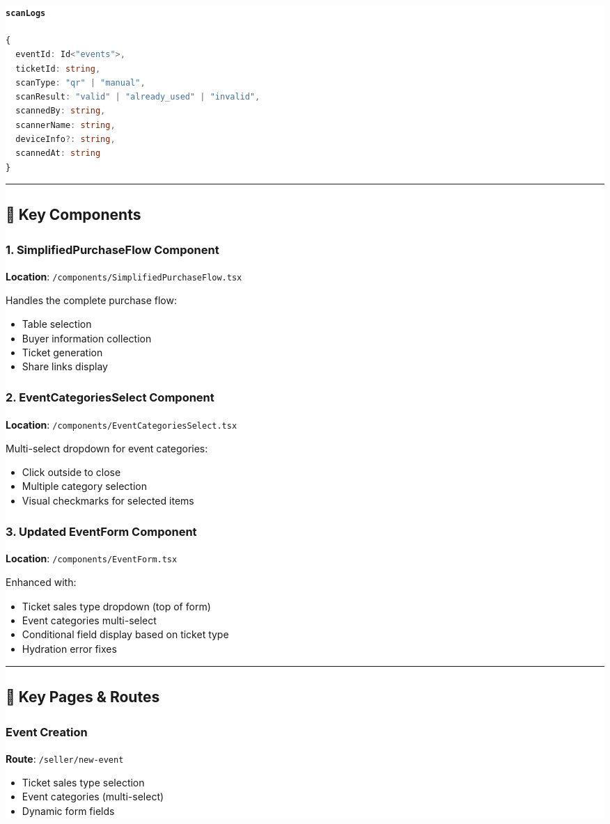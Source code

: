 #### `scanLogs`
```typescript
{
  eventId: Id<"events">,
  ticketId: string,
  scanType: "qr" | "manual",
  scanResult: "valid" | "already_used" | "invalid",
  scannedBy: string,
  scannerName: string,
  deviceInfo?: string,
  scannedAt: string
}
```

---

## 🔧 Key Components

### 1. SimplifiedPurchaseFlow Component
**Location**: `/components/SimplifiedPurchaseFlow.tsx`

Handles the complete purchase flow:
- Table selection
- Buyer information collection
- Ticket generation
- Share links display

### 2. EventCategoriesSelect Component
**Location**: `/components/EventCategoriesSelect.tsx`

Multi-select dropdown for event categories:
- Click outside to close
- Multiple category selection
- Visual checkmarks for selected items

### 3. Updated EventForm Component
**Location**: `/components/EventForm.tsx`

Enhanced with:
- Ticket sales type dropdown (top of form)
- Event categories multi-select
- Conditional field display based on ticket type
- Hydration error fixes

---

## 📍 Key Pages & Routes

### Event Creation
**Route**: `/seller/new-event`
- Ticket sales type selection
- Event categories (multi-select)
- Dynamic form fields
